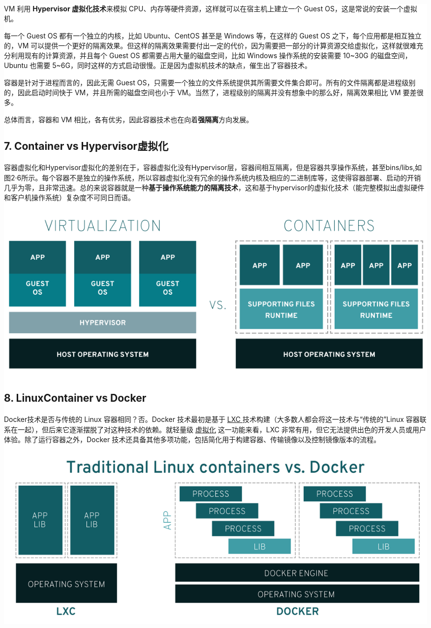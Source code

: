 VM 利用 **Hypervisor 虚拟化技术**来模拟 CPU、内存等硬件资源，这样就可以在宿主机上建立一个 Guest OS，这是常说的安装一个虚拟机。

每一个 Guest OS 都有一个独立的内核，比如 Ubuntu、CentOS 甚至是 Windows 等，在这样的 Guest OS 之下，每个应用都是相互独立的，VM 可以提供一个更好的隔离效果。但这样的隔离效果需要付出一定的代价，因为需要把一部分的计算资源交给虚拟化，这样就很难充分利用现有的计算资源，并且每个 Guest OS 都需要占用大量的磁盘空间，比如 Windows 操作系统的安装需要 10~30G 的磁盘空间，Ubuntu 也需要 5~6G，同时这样的方式启动很慢。正是因为虚拟机技术的缺点，催生出了容器技术。

容器是针对于进程而言的，因此无需 Guest OS，只需要一个独立的文件系统提供其所需要文件集合即可。所有的文件隔离都是进程级别的，因此启动时间快于 VM，并且所需的磁盘空间也小于 VM。当然了，进程级别的隔离并没有想象中的那么好，隔离效果相比 VM 要差很多。

总体而言，容器和 VM 相比，各有优劣，因此容器技术也在向着**强隔离**方向发展。

## 7. Container vs Hypervisor虚拟化

容器虚拟化和Hypervisor虚拟化的差别在于，容器虚拟化没有Hypervisor层，容器间相互隔离，但是容器共享操作系统，甚至bins/libs,如图2·6所示。每个容器不是独立的操作系统，所以容器虚拟化没有冗余的操作系统内核及相应的二进制库等，这使得容器部署、启动的开销几乎为零，且非常迅速。总的来说容器就是一种**基于操作系统能力的隔离技术**，这和基于hypervisor的虚拟化技术（能完整模拟出虚拟硬件和客户机操作系统）复杂度不可同日而语。

![img](./assets/hypervisor&container.png)

## 8. LinuxContainer vs Docker

Docker技术是否与传统的 Linux 容器相同？否。Docker 技术最初是基于 [LXC ](https://www.redhat.com/zh/topics/containers/whats-a-linux-container)技术构建（大多数人都会将这一技术与“传统的”Linux 容器联系在一起），但后来它逐渐摆脱了对这种技术的依赖。就轻量级 [虚拟化](https://www.redhat.com/zh/topics/virtualization) 这一功能来看，LXC 非常有用，但它无法提供出色的开发人员或用户体验。除了运行容器之外，Docker 技术还具备其他多项功能，包括简化用于构建容器、传输镜像以及控制镜像版本的流程。

![](./assets/lxc&container.png)
